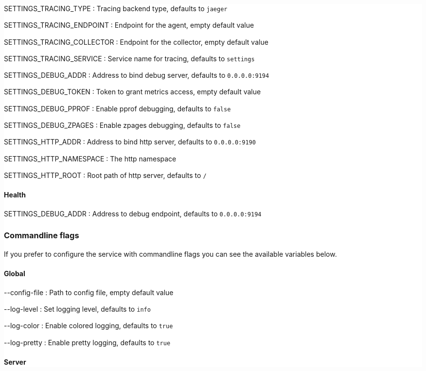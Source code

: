SETTINGS_TRACING_TYPE
: Tracing backend type, defaults to `jaeger`

SETTINGS_TRACING_ENDPOINT
: Endpoint for the agent, empty default value

SETTINGS_TRACING_COLLECTOR
: Endpoint for the collector, empty default value

SETTINGS_TRACING_SERVICE
: Service name for tracing, defaults to `settings`

SETTINGS_DEBUG_ADDR
: Address to bind debug server, defaults to `0.0.0.0:9194`

SETTINGS_DEBUG_TOKEN
: Token to grant metrics access, empty default value

SETTINGS_DEBUG_PPROF
: Enable pprof debugging, defaults to `false`

SETTINGS_DEBUG_ZPAGES
: Enable zpages debugging, defaults to `false`

SETTINGS_HTTP_ADDR
: Address to bind http server, defaults to `0.0.0.0:9190`

SETTINGS_HTTP_NAMESPACE
: The http namespace

SETTINGS_HTTP_ROOT
: Root path of http server, defaults to `/`

#### Health

SETTINGS_DEBUG_ADDR
: Address to debug endpoint, defaults to `0.0.0.0:9194`

### Commandline flags

If you prefer to configure the service with commandline flags you can see the available variables below.

#### Global

\--config-file
: Path to config file, empty default value

\--log-level
: Set logging level, defaults to `info`

\--log-color
: Enable colored logging, defaults to `true`

\--log-pretty
: Enable pretty logging, defaults to `true`

#### Server
